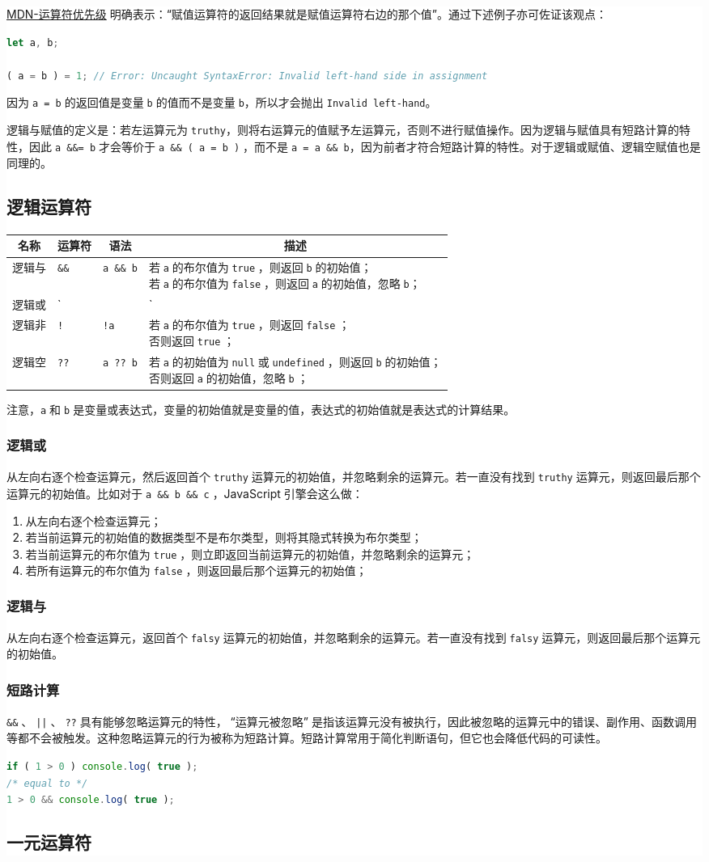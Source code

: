[MDN-运算符优先级](https://developer.mozilla.org/zh-CN/docs/Web/JavaScript/Reference/Operators/Operator_Precedence) 明确表示：“赋值运算符的返回结果就是赋值运算符右边的那个值”。通过下述例子亦可佐证该观点：

```js
let a, b;

( a = b ) = 1; // Error: Uncaught SyntaxError: Invalid left-hand side in assignment
```

因为 `a = b` 的返回值是变量 `b` 的值而不是变量 `b`，所以才会抛出 `Invalid left-hand`。

逻辑与赋值的定义是：若左运算元为 `truthy`，则将右运算元的值赋予左运算元，否则不进行赋值操作。因为逻辑与赋值具有短路计算的特性，因此 `a &&= b` 才会等价于 `a && ( a = b )` ，而不是 `a = a && b`，因为前者才符合短路计算的特性。对于逻辑或赋值、逻辑空赋值也是同理的。

## 逻辑运算符

| 名称   | 运算符 | 语法     | 描述                                                         |
| ------ | ------ | -------- | ------------------------------------------------------------ |
| 逻辑与 | `&&`   | `a && b` | 若 `a` 的布尔值为 `true`   ，则返回 `b` 的初始值；<br />若 `a` 的布尔值为 `false` ，则返回 `a` 的初始值，忽略 `b`； |
| 逻辑或 | `||`   | `a || b` | 若 `a` 的布尔值为 `true`   ，则返回 `a` 的初始值，忽略 `b` ；<br />若 `a` 的布尔值为 `false` ，则返回 `b` 的初始值； |
| 逻辑非 | `!`    | `!a`     | 若 `a` 的布尔值为 `true`   ，则返回 `false` ；<br />否则返回 `true` ； |
| 逻辑空 | `??`   | `a ?? b` | 若 `a` 的初始值为 `null` 或 `undefined` ，则返回 `b` 的初始值；<br />否则返回 `a` 的初始值，忽略 `b` ； |

注意，`a` 和 `b` 是变量或表达式，变量的初始值就是变量的值，表达式的初始值就是表达式的计算结果。

### 逻辑或

从左向右逐个检查运算元，然后返回首个 `truthy` 运算元的初始值，并忽略剩余的运算元。若一直没有找到 `truthy` 运算元，则返回最后那个运算元的初始值。比如对于 `a && b && c` ，JavaScript 引擎会这么做：

1. 从左向右逐个检查运算元；
2. 若当前运算元的初始值的数据类型不是布尔类型，则将其隐式转换为布尔类型；
3. 若当前运算元的布尔值为 `true`   ，则立即返回当前运算元的初始值，并忽略剩余的运算元；
4. 若所有运算元的布尔值为 `false` ，则返回最后那个运算元的初始值；

### 逻辑与

从左向右逐个检查运算元，返回首个 `falsy` 运算元的初始值，并忽略剩余的运算元。若一直没有找到 `falsy` 运算元，则返回最后那个运算元的初始值。

### 短路计算

`&&` 、 `||` 、 `??` 具有能够忽略运算元的特性， “运算元被忽略” 是指该运算元没有被执行，因此被忽略的运算元中的错误、副作用、函数调用等都不会被触发。这种忽略运算元的行为被称为短路计算。短路计算常用于简化判断语句，但它也会降低代码的可读性。

```js
if ( 1 > 0 ) console.log( true );
/* equal to */
1 > 0 && console.log( true );
```

## 一元运算符
